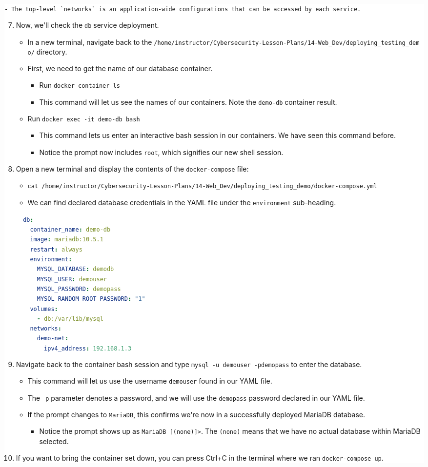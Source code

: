     - The top-level `networks` is an application-wide configurations that can be accessed by each service.

7. Now, we'll check the `db` service deployment.

    - In a new terminal, navigate back to the `/home/instructor/Cybersecurity-Lesson-Plans/14-Web_Dev/deploying_testing_demo/` directory.
    - First, we need to get the name of our database container.
    
      - Run `docker container ls`
    
      - This command will let us see the names of our containers. Note the `demo-db` container result.
    
    - Run `docker exec -it demo-db bash`
    
      - This command lets us enter an interactive bash session in our containers. We have seen this command before.
    
      -  Notice the prompt now includes `root`, which signifies our new shell session.

8. Open a new terminal and display the contents of the `docker-compose` file: 

    - `cat /home/instructor/Cybersecurity-Lesson-Plans/14-Web_Dev/deploying_testing_demo/docker-compose.yml`

   - We can find declared database credentials in the YAML file under the `environment` sub-heading.

    ```YAML
      db:
        container_name: demo-db
        image: mariadb:10.5.1
        restart: always
        environment:
          MYSQL_DATABASE: demodb
          MYSQL_USER: demouser
          MYSQL_PASSWORD: demopass
          MYSQL_RANDOM_ROOT_PASSWORD: "1"
        volumes:
          - db:/var/lib/mysql
        networks:
          demo-net:
            ipv4_address: 192.168.1.3
    ```

9. Navigate back to the container bash session and type `mysql -u demouser -pdemopass` to enter the database.

   - This command will let us use the username `demouser` found in our YAML file.

   - The `-p` parameter denotes a password, and we will use the `demopass` password declared in our YAML file.

   - If the prompt changes to `MariaDB`, this confirms we're now in a successfully deployed MariaDB database.

     - Notice the prompt shows up as `MariaDB [(none)]>`. The `(none)` means that we have no actual database within MariaDB selected.

10. If you want to bring the container set down, you can press Ctrl+C in the terminal where we ran `docker-compose up`.
